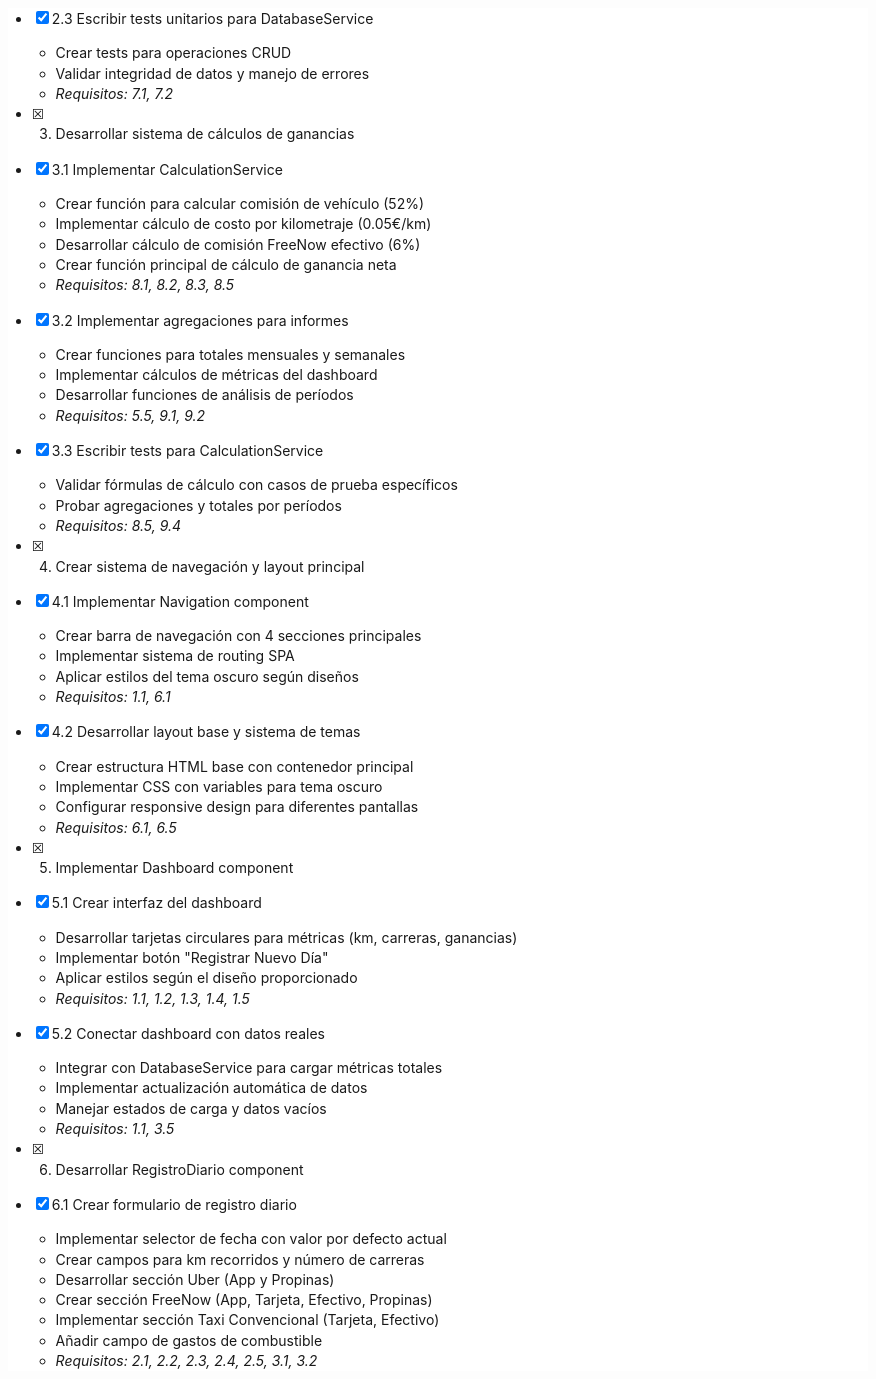 - [x] 2.3 Escribir tests unitarios para DatabaseService
  - Crear tests para operaciones CRUD
  - Validar integridad de datos y manejo de errores
  - _Requisitos: 7.1, 7.2_

- [x] 3. Desarrollar sistema de cálculos de ganancias

- [x] 3.1 Implementar CalculationService
  - Crear función para calcular comisión de vehículo (52%)
  - Implementar cálculo de costo por kilometraje (0.05€/km)
  - Desarrollar cálculo de comisión FreeNow efectivo (6%)
  - Crear función principal de cálculo de ganancia neta
  - _Requisitos: 8.1, 8.2, 8.3, 8.5_

- [x] 3.2 Implementar agregaciones para informes
  - Crear funciones para totales mensuales y semanales
  - Implementar cálculos de métricas del dashboard
  - Desarrollar funciones de análisis de períodos
  - _Requisitos: 5.5, 9.1, 9.2_

- [x] 3.3 Escribir tests para CalculationService
  - Validar fórmulas de cálculo con casos de prueba específicos
  - Probar agregaciones y totales por períodos
  - _Requisitos: 8.5, 9.4_

- [x] 4. Crear sistema de navegación y layout principal

- [x] 4.1 Implementar Navigation component
  - Crear barra de navegación con 4 secciones principales
  - Implementar sistema de routing SPA
  - Aplicar estilos del tema oscuro según diseños
  - _Requisitos: 1.1, 6.1_

- [x] 4.2 Desarrollar layout base y sistema de temas
  - Crear estructura HTML base con contenedor principal
  - Implementar CSS con variables para tema oscuro
  - Configurar responsive design para diferentes pantallas
  - _Requisitos: 6.1, 6.5_

- [x] 5. Implementar Dashboard component

- [x] 5.1 Crear interfaz del dashboard
  - Desarrollar tarjetas circulares para métricas (km, carreras, ganancias)
  - Implementar botón "Registrar Nuevo Día"
  - Aplicar estilos según el diseño proporcionado
  - _Requisitos: 1.1, 1.2, 1.3, 1.4, 1.5_

- [x] 5.2 Conectar dashboard con datos reales
  - Integrar con DatabaseService para cargar métricas totales
  - Implementar actualización automática de datos
  - Manejar estados de carga y datos vacíos
  - _Requisitos: 1.1, 3.5_

- [x] 6. Desarrollar RegistroDiario component

- [x] 6.1 Crear formulario de registro diario
  - Implementar selector de fecha con valor por defecto actual
  - Crear campos para km recorridos y número de carreras
  - Desarrollar sección Uber (App y Propinas)
  - Crear sección FreeNow (App, Tarjeta, Efectivo, Propinas)
  - Implementar sección Taxi Convencional (Tarjeta, Efectivo)
  - Añadir campo de gastos de combustible
  - _Requisitos: 2.1, 2.2, 2.3, 2.4, 2.5, 3.1, 3.2_
